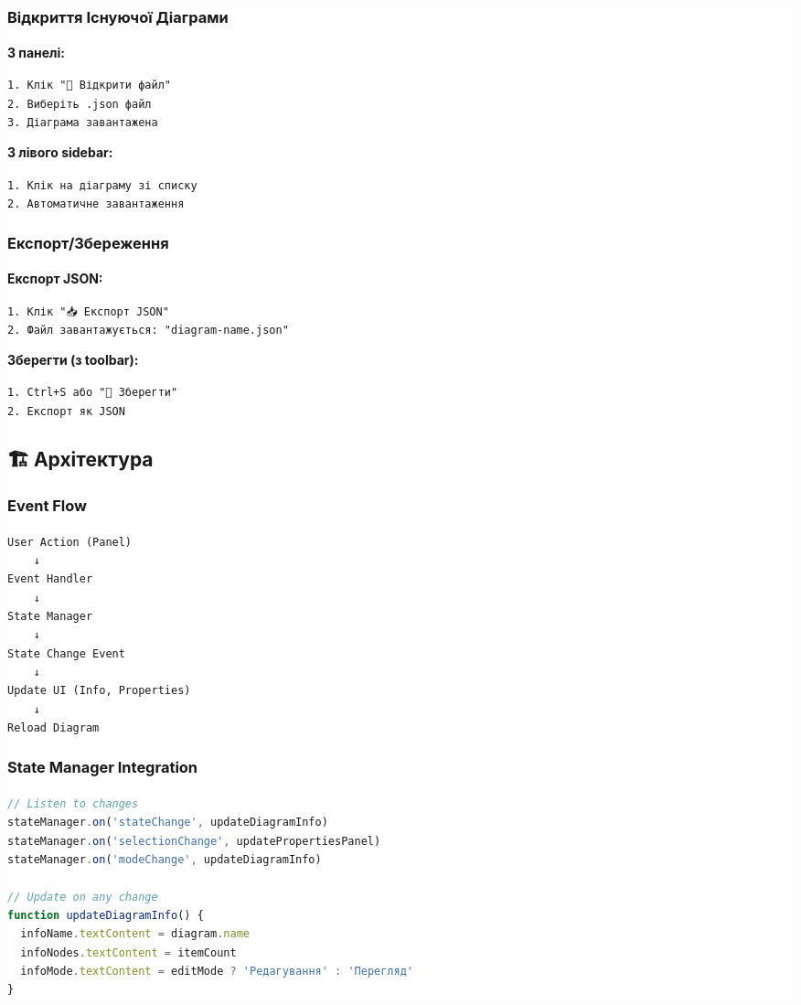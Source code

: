 ### Відкриття Існуючої Діаграми

**З панелі:**
```
1. Клік "📂 Відкрити файл"
2. Виберіть .json файл
3. Діаграма завантажена
```

**З лівого sidebar:**
```
1. Клік на діаграму зі списку
2. Автоматичне завантаження
```

### Експорт/Збереження

**Експорт JSON:**
```
1. Клік "📥 Експорт JSON"
2. Файл завантажується: "diagram-name.json"
```

**Зберегти (з toolbar):**
```
1. Ctrl+S або "💾 Зберегти"
2. Експорт як JSON
```

## 🏗️ Архітектура

### Event Flow

```
User Action (Panel)
    ↓
Event Handler
    ↓
State Manager
    ↓
State Change Event
    ↓
Update UI (Info, Properties)
    ↓
Reload Diagram
```

### State Manager Integration

```javascript
// Listen to changes
stateManager.on('stateChange', updateDiagramInfo)
stateManager.on('selectionChange', updatePropertiesPanel)
stateManager.on('modeChange', updateDiagramInfo)

// Update on any change
function updateDiagramInfo() {
  infoName.textContent = diagram.name
  infoNodes.textContent = itemCount
  infoMode.textContent = editMode ? 'Редагування' : 'Перегляд'
}
```
